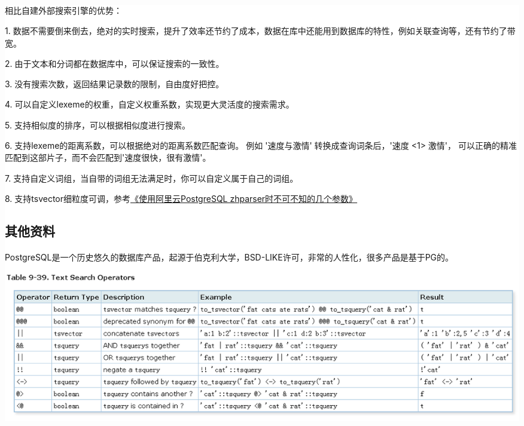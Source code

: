 相比自建外部搜索引擎的优势：  
  
1\. 数据不需要倒来倒去，绝对的实时搜索，提升了效率还节约了成本，数据在库中还能用到数据库的特性，例如关联查询等，还有节约了带宽。  
  
2\. 由于文本和分词都在数据库中，可以保证搜索的一致性。  
  
3\. 没有搜索次数，返回结果记录数的限制，自由度好把控。  
  
4\. 可以自定义lexeme的权重，自定义权重系数，实现更大灵活度的搜索需求。  
  
5\. 支持相似度的排序，可以根据相似度进行搜索。  
  
6\. 支持lexeme的距离系数，可以根据绝对的距离系数匹配查询。  例如 '速度与激情'  转换成查询词条后，'速度 <1> 激情'， 可以正确的精准匹配到这部片子，而不会匹配到'速度很快，很有激情'。  
  
7\. 支持自定义词组，当自带的词组无法满足时，你可以自定义属于自己的词组。  
  
8\. 支持tsvector细粒度可调，参考[《使用阿里云PostgreSQL zhparser时不可不知的几个参数》](https://yq.aliyun.com/articles/7730)  
  
## 其他资料
PostgreSQL是一个历史悠久的数据库产品，起源于伯克利大学，BSD-LIKE许可，非常的人性化，很多产品是基于PG的。  
  
![pic](20161115_01_pic_001.png)  
   